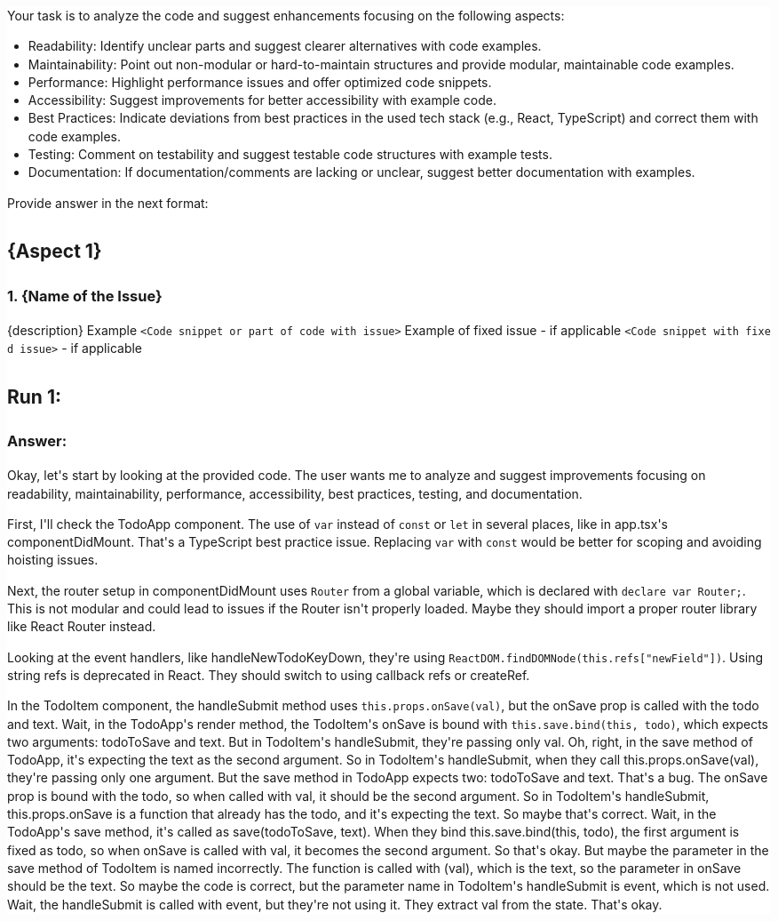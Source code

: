 ```ts
```


Your task is to analyze the code and suggest enhancements focusing on the following aspects:
- Readability: Identify unclear parts and suggest clearer alternatives with code examples.
- Maintainability: Point out non-modular or hard-to-maintain structures and provide modular, maintainable code examples.
- Performance: Highlight performance issues and offer optimized code snippets.
- Accessibility: Suggest improvements for better accessibility with example code.
- Best Practices: Indicate deviations from best practices in the used tech stack (e.g., React, TypeScript) and correct them with code examples.
- Testing: Comment on testability and suggest testable code structures with example tests.
- Documentation: If documentation/comments are lacking or unclear, suggest better documentation with examples.

Provide answer in the next format:
## {Aspect 1}
### 1. {Name of the Issue}
{description}
Example
```<Code snippet or part of code with issue>```
Example of fixed issue - if applicable
```<Code snippet with fixed issue>``` - if applicable
## Run 1:
### Answer:
<think>
Okay, let's start by looking at the provided code. The user wants me to analyze and suggest improvements focusing on readability, maintainability, performance, accessibility, best practices, testing, and documentation. 

First, I'll check the TodoApp component. The use of `var` instead of `const` or `let` in several places, like in app.tsx's componentDidMount. That's a TypeScript best practice issue. Replacing `var` with `const` would be better for scoping and avoiding hoisting issues.

Next, the router setup in componentDidMount uses `Router` from a global variable, which is declared with `declare var Router;`. This is not modular and could lead to issues if the Router isn't properly loaded. Maybe they should import a proper router library like React Router instead.

Looking at the event handlers, like handleNewTodoKeyDown, they're using `ReactDOM.findDOMNode(this.refs["newField"])`. Using string refs is deprecated in React. They should switch to using callback refs or createRef.

In the TodoItem component, the handleSubmit method uses `this.props.onSave(val)`, but the onSave prop is called with the todo and text. Wait, in the TodoApp's render method, the TodoItem's onSave is bound with `this.save.bind(this, todo)`, which expects two arguments: todoToSave and text. But in TodoItem's handleSubmit, they're passing only val. Oh, right, in the save method of TodoApp, it's expecting the text as the second argument. So in TodoItem's handleSubmit, when they call this.props.onSave(val), they're passing only one argument. But the save method in TodoApp expects two: todoToSave and text. That's a bug. The onSave prop is bound with the todo, so when called with val, it should be the second argument. So in TodoItem's handleSubmit, this.props.onSave is a function that already has the todo, and it's expecting the text. So maybe that's correct. Wait, in the TodoApp's save method, it's called as save(todoToSave, text). When they bind this.save.bind(this, todo), the first argument is fixed as todo, so when onSave is called with val, it becomes the second argument. So that's okay. But maybe the parameter in the save method of TodoItem is named incorrectly. The function is called with (val), which is the text, so the parameter in onSave should be the text. So maybe the code is correct, but the parameter name in TodoItem's handleSubmit is event, which is not used. Wait, the handleSubmit is called with event, but they're not using it. They extract val from the state. That's okay.

```